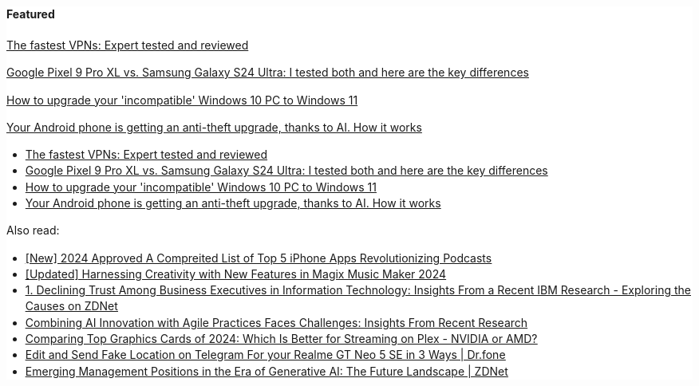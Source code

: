 #### Featured

[The fastest VPNs: Expert tested and reviewed](https://www.zdnet.com/article/fastest-vpn/ "The fastest VPNs: Expert tested and reviewed")

[Google Pixel 9 Pro XL vs. Samsung Galaxy S24 Ultra: I tested both and here are the key differences](https://www.zdnet.com/article/google-pixel-9-pro-xl-vs-samsung-galaxy-s24-ultra/ "Google Pixel 9 Pro XL vs. Samsung Galaxy S24 Ultra: I tested both and here are the key differences")

[How to upgrade your 'incompatible' Windows 10 PC to Windows 11](https://www.zdnet.com/article/how-to-upgrade-your-incompatible-windows-10-pc-to-windows-11/ "How to upgrade your 'incompatible' Windows 10 PC to Windows 11")

[Your Android phone is getting an anti-theft upgrade, thanks to AI. How it works](https://www.zdnet.com/article/your-android-phone-is-getting-an-anti-theft-upgrade-thanks-to-ai-how-it-works/ "Your Android phone is getting an anti-theft upgrade, thanks to AI. How it works")

* [The fastest VPNs: Expert tested and reviewed](https://www.zdnet.com/article/fastest-vpn/ "The fastest VPNs: Expert tested and reviewed")
* [Google Pixel 9 Pro XL vs. Samsung Galaxy S24 Ultra: I tested both and here are the key differences](https://www.zdnet.com/article/google-pixel-9-pro-xl-vs-samsung-galaxy-s24-ultra/ "Google Pixel 9 Pro XL vs. Samsung Galaxy S24 Ultra: I tested both and here are the key differences")
* [How to upgrade your 'incompatible' Windows 10 PC to Windows 11](https://www.zdnet.com/article/how-to-upgrade-your-incompatible-windows-10-pc-to-windows-11/ "How to upgrade your 'incompatible' Windows 10 PC to Windows 11")
* [Your Android phone is getting an anti-theft upgrade, thanks to AI. How it works](https://www.zdnet.com/article/your-android-phone-is-getting-an-anti-theft-upgrade-thanks-to-ai-how-it-works/ "Your Android phone is getting an anti-theft upgrade, thanks to AI. How it works")

<ins class="adsbygoogle"
     style="display:block"
     data-ad-format="autorelaxed"
     data-ad-client="ca-pub-7571918770474297"
     data-ad-slot="1223367746"></ins>

<ins class="adsbygoogle"
     style="display:block"
     data-ad-client="ca-pub-7571918770474297"
     data-ad-slot="8358498916"
     data-ad-format="auto"
     data-full-width-responsive="true"></ins>

<span class="atpl-alsoreadstyle">Also read:</span>
<div><ul>
<li><a href="https://fox-info.techidaily.com/new-2024-approved-a-compreited-list-of-top-5-iphone-apps-revolutionizing-podcasts/"><u>[New] 2024 Approved A Compreited List of Top 5 iPhone Apps Revolutionizing Podcasts</u></a></li>
<li><a href="https://article-tips.techidaily.com/updated-harnessing-creativity-with-new-features-in-magix-music-maker-2024/"><u>[Updated] Harnessing Creativity with New Features in Magix Music Maker 2024</u></a></li>
<li><a href="https://app-tips.techidaily.com/1-declining-trust-among-business-executives-in-information-technology-insights-from-a-recent-ibm-research-exploring-the-causes-on-zdnet/"><u>1. Declining Trust Among Business Executives in Information Technology: Insights From a Recent IBM Research - Exploring the Causes on ZDNet</u></a></li>
<li><a href="https://app-tips.techidaily.com/combining-ai-innovation-with-agile-practices-faces-challenges-insights-from-recent-research/"><u>Combining AI Innovation with Agile Practices Faces Challenges: Insights From Recent Research</u></a></li>
<li><a href="https://blog-min.techidaily.com/comparing-top-graphics-cards-of-2024-which-is-better-for-streaming-on-plex-nvidia-or-amd/"><u>Comparing Top Graphics Cards of 2024: Which Is Better for Streaming on Plex - NVIDIA or AMD?</u></a></li>
<li><a href="https://location-social.techidaily.com/edit-and-send-fake-location-on-telegram-for-your-realme-gt-neo-5-se-in-3-ways-drfone-by-drfone-virtual-android/"><u>Edit and Send Fake Location on Telegram For your Realme GT Neo 5 SE in 3 Ways | Dr.fone</u></a></li>
<li><a href="https://app-tips.techidaily.com/emerging-management-positions-in-the-era-of-generative-ai-the-future-landscape-zdnet/"><u>Emerging Management Positions in the Era of Generative AI: The Future Landscape | ZDNet</u></a></li>